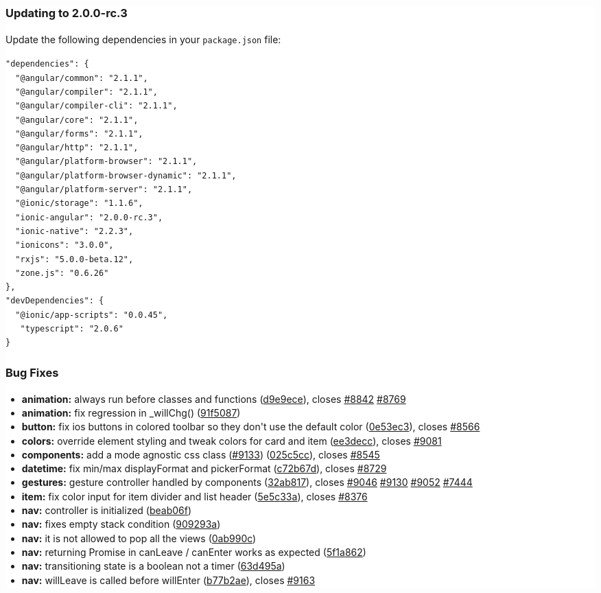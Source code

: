 
### Updating to 2.0.0-rc.3

Update the following dependencies in your `package.json` file:

```
"dependencies": {
  "@angular/common": "2.1.1",
  "@angular/compiler": "2.1.1",
  "@angular/compiler-cli": "2.1.1",
  "@angular/core": "2.1.1",
  "@angular/forms": "2.1.1",
  "@angular/http": "2.1.1",
  "@angular/platform-browser": "2.1.1",
  "@angular/platform-browser-dynamic": "2.1.1",
  "@angular/platform-server": "2.1.1",
  "@ionic/storage": "1.1.6",
  "ionic-angular": "2.0.0-rc.3",
  "ionic-native": "2.2.3",
  "ionicons": "3.0.0",
  "rxjs": "5.0.0-beta.12",
  "zone.js": "0.6.26"
},
"devDependencies": {
  "@ionic/app-scripts": "0.0.45",
   "typescript": "2.0.6"
}
```

### Bug Fixes

* **animation:** always run before classes and functions ([d9e9ece](https://github.com/ionic-team/ionic/commit/d9e9ece)), closes [#8842](https://github.com/ionic-team/ionic/issues/8842) [#8769](https://github.com/ionic-team/ionic/issues/8769)
* **animation:** fix regression in _willChg() ([91f5087](https://github.com/ionic-team/ionic/commit/91f5087))
* **button:** fix ios buttons in colored toolbar so they don't use the default color ([0e53ec3](https://github.com/ionic-team/ionic/commit/0e53ec3)), closes [#8566](https://github.com/ionic-team/ionic/issues/8566)
* **colors:** override element styling and tweak colors for card and item ([ee3decc](https://github.com/ionic-team/ionic/commit/ee3decc)), closes [#9081](https://github.com/ionic-team/ionic/issues/9081)
* **components:** add a mode agnostic css class ([#9133](https://github.com/ionic-team/ionic/issues/9133)) ([025c5cc](https://github.com/ionic-team/ionic/commit/025c5cc)), closes [#8545](https://github.com/ionic-team/ionic/issues/8545)
* **datetime:** fix min/max displayFormat and pickerFormat ([c72b67d](https://github.com/ionic-team/ionic/commit/c72b67d)), closes [#8729](https://github.com/ionic-team/ionic/issues/8729)
* **gestures:** gesture controller handled by components ([32ab817](https://github.com/ionic-team/ionic/commit/32ab817)), closes [#9046](https://github.com/ionic-team/ionic/issues/9046) [#9130](https://github.com/ionic-team/ionic/issues/9130) [#9052](https://github.com/ionic-team/ionic/issues/9052) [#7444](https://github.com/ionic-team/ionic/issues/7444)
* **item:** fix color input for item divider and list header ([5e5c33a](https://github.com/ionic-team/ionic/commit/5e5c33a)), closes [#8376](https://github.com/ionic-team/ionic/issues/8376)
* **nav:** controller is initialized ([beab06f](https://github.com/ionic-team/ionic/commit/beab06f))
* **nav:** fixes empty stack condition ([909293a](https://github.com/ionic-team/ionic/commit/909293a))
* **nav:** it is not allowed to pop all the views ([0ab990c](https://github.com/ionic-team/ionic/commit/0ab990c))
* **nav:** returning Promise<false> in canLeave / canEnter works as expected ([5f1a862](https://github.com/ionic-team/ionic/commit/5f1a862))
* **nav:** transitioning state is a boolean not a timer ([63d495a](https://github.com/ionic-team/ionic/commit/63d495a))
* **nav:** willLeave is called before willEnter ([b77b2ae](https://github.com/ionic-team/ionic/commit/b77b2ae)), closes [#9163](https://github.com/ionic-team/ionic/issues/9163)